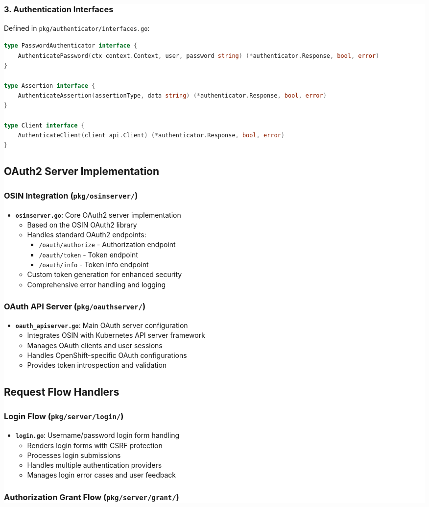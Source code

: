 ### 3. Authentication Interfaces

Defined in `pkg/authenticator/interfaces.go`:

```go
type PasswordAuthenticator interface {
    AuthenticatePassword(ctx context.Context, user, password string) (*authenticator.Response, bool, error)
}

type Assertion interface {
    AuthenticateAssertion(assertionType, data string) (*authenticator.Response, bool, error)
}

type Client interface {
    AuthenticateClient(client api.Client) (*authenticator.Response, bool, error)
}
```

## OAuth2 Server Implementation

### OSIN Integration (`pkg/osinserver/`)

- **`osinserver.go`**: Core OAuth2 server implementation
  - Based on the OSIN OAuth2 library
  - Handles standard OAuth2 endpoints:
    - `/oauth/authorize` - Authorization endpoint
    - `/oauth/token` - Token endpoint  
    - `/oauth/info` - Token info endpoint
  - Custom token generation for enhanced security
  - Comprehensive error handling and logging

### OAuth API Server (`pkg/oauthserver/`)

- **`oauth_apiserver.go`**: Main OAuth server configuration
  - Integrates OSIN with Kubernetes API server framework
  - Manages OAuth clients and user sessions
  - Handles OpenShift-specific OAuth configurations
  - Provides token introspection and validation

## Request Flow Handlers

### Login Flow (`pkg/server/login/`)

- **`login.go`**: Username/password login form handling
  - Renders login forms with CSRF protection
  - Processes login submissions
  - Handles multiple authentication providers
  - Manages login error cases and user feedback

### Authorization Grant Flow (`pkg/server/grant/`)
